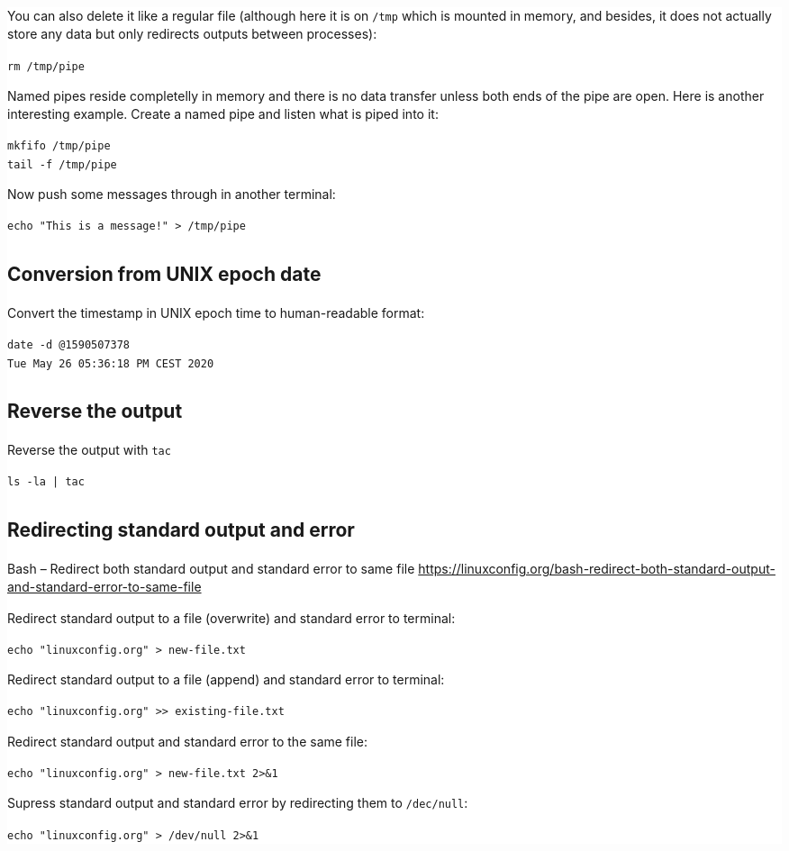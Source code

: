 You can also delete it like a regular file (although here it is on `/tmp` which is mounted in memory, and besides, it does not actually store any data but only redirects outputs between processes):
```
rm /tmp/pipe
```

Named pipes reside completelly in memory and there is no data transfer unless both ends of the pipe are open. Here is another interesting example. Create a named pipe and listen what is piped into it:
```
mkfifo /tmp/pipe
tail -f /tmp/pipe
```

Now push some messages through in another terminal:
```
echo "This is a message!" > /tmp/pipe
```

## Conversion from UNIX epoch date

Convert the timestamp in UNIX epoch time to human-readable format:

    date -d @1590507378
    Tue May 26 05:36:18 PM CEST 2020

## Reverse the output

Reverse the output with `tac`
```
ls -la | tac
```

## Redirecting standard output and error

Bash – Redirect both standard output and standard error to same file
<https://linuxconfig.org/bash-redirect-both-standard-output-and-standard-error-to-same-file>

Redirect standard output to a file (overwrite) and standard error to terminal:
```
echo "linuxconfig.org" > new-file.txt
```

Redirect standard output to a file (append) and standard error to terminal:
```
echo "linuxconfig.org" >> existing-file.txt
```

Redirect standard output and standard error to the same file:
```
echo "linuxconfig.org" > new-file.txt 2>&1
```

Supress standard output and standard error by redirecting them to `/dec/null`:
```
echo "linuxconfig.org" > /dev/null 2>&1
```
